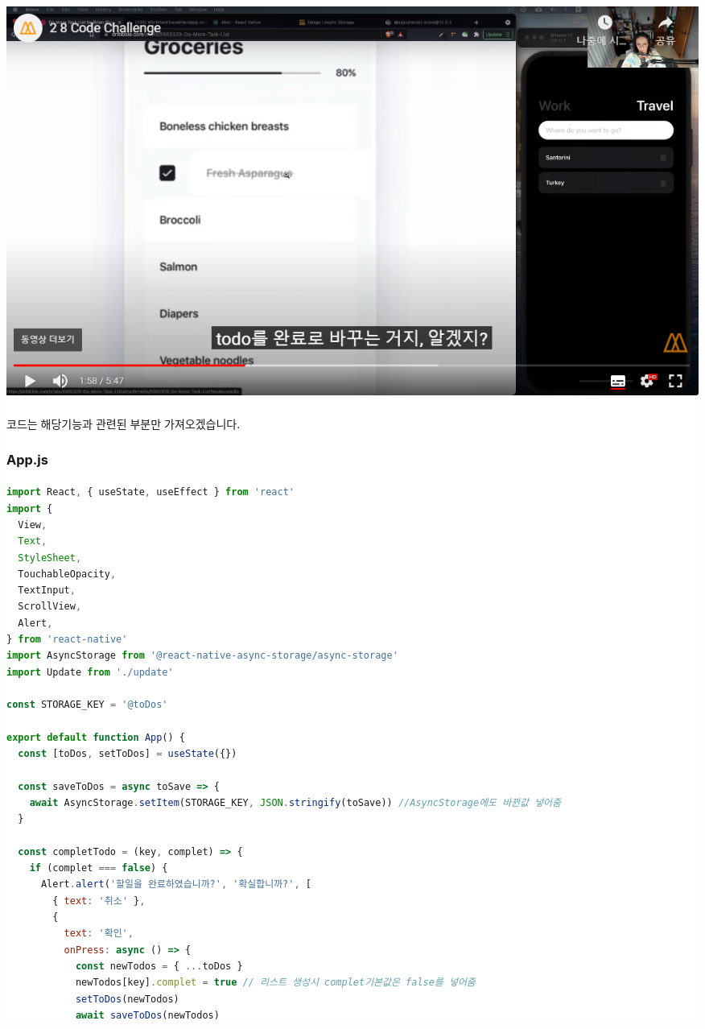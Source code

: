 ## ![file:///C:/Reactblog/LEEBLOG/static/react/component.png](../static/reactnative/challenge2-2.PNG)

코드는 해당기능과 관련된 부분만 가져오겠습니다.

### App.js

```javascript
import React, { useState, useEffect } from 'react'
import {
  View,
  Text,
  StyleSheet,
  TouchableOpacity,
  TextInput,
  ScrollView,
  Alert,
} from 'react-native'
import AsyncStorage from '@react-native-async-storage/async-storage'
import Update from './update'

const STORAGE_KEY = '@toDos'

export default function App() {
  const [toDos, setToDos] = useState({})

  const saveToDos = async toSave => {
    await AsyncStorage.setItem(STORAGE_KEY, JSON.stringify(toSave)) //AsyncStorage에도 바뀐값 넣어줌
  }

  const completTodo = (key, complet) => {
    if (complet === false) {
      Alert.alert('할일을 완료하였습니까?', '확실합니까?', [
        { text: '취소' },
        {
          text: '확인',
          onPress: async () => {
            const newTodos = { ...toDos }
            newTodos[key].complet = true // 리스트 생성시 complet기본값은 false를 넣어줌
            setToDos(newTodos)
            await saveToDos(newTodos)
```